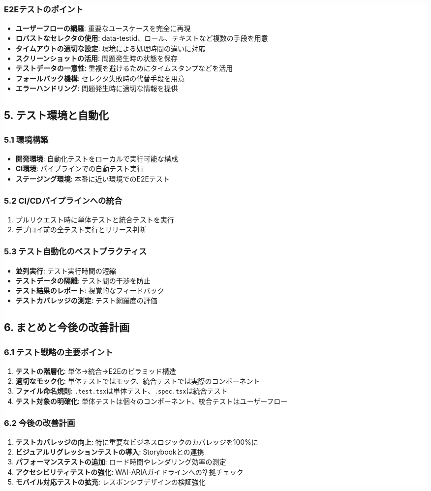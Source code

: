 ### E2Eテストのポイント

- **ユーザーフローの網羅**: 重要なユースケースを完全に再現
- **ロバストなセレクタの使用**: data-testid、ロール、テキストなど複数の手段を用意
- **タイムアウトの適切な設定**: 環境による処理時間の違いに対応
- **スクリーンショットの活用**: 問題発生時の状態を保存
- **テストデータの一意性**: 重複を避けるためにタイムスタンプなどを活用
- **フォールバック機構**: セレクタ失敗時の代替手段を用意
- **エラーハンドリング**: 問題発生時に適切な情報を提供

## 5. テスト環境と自動化

### 5.1 環境構築

- **開発環境**: 自動化テストをローカルで実行可能な構成
- **CI環境**: パイプラインでの自動テスト実行
- **ステージング環境**: 本番に近い環境でのE2Eテスト

### 5.2 CI/CDパイプラインへの統合

1. プルリクエスト時に単体テストと統合テストを実行
2. デプロイ前の全テスト実行とリリース判断

### 5.3 テスト自動化のベストプラクティス

- **並列実行**: テスト実行時間の短縮
- **テストデータの隔離**: テスト間の干渉を防止
- **テスト結果のレポート**: 視覚的なフィードバック
- **テストカバレッジの測定**: テスト網羅度の評価

## 6. まとめと今後の改善計画

### 6.1 テスト戦略の主要ポイント

1. **テストの階層化**: 単体→統合→E2Eのピラミッド構造
2. **適切なモック化**: 単体テストではモック、統合テストでは実際のコンポーネント
3. **ファイル命名規則**: `.test.tsx`は単体テスト、`.spec.tsx`は統合テスト
4. **テスト対象の明確化**: 単体テストは個々のコンポーネント、統合テストはユーザーフロー

### 6.2 今後の改善計画

1. **テストカバレッジの向上**: 特に重要なビジネスロジックのカバレッジを100%に
2. **ビジュアルリグレッションテストの導入**: Storybookとの連携
3. **パフォーマンステストの追加**: ロード時間やレンダリング効率の測定
4. **アクセシビリティテストの強化**: WAI-ARIAガイドラインへの準拠チェック
5. **モバイル対応テストの拡充**: レスポンシブデザインの検証強化